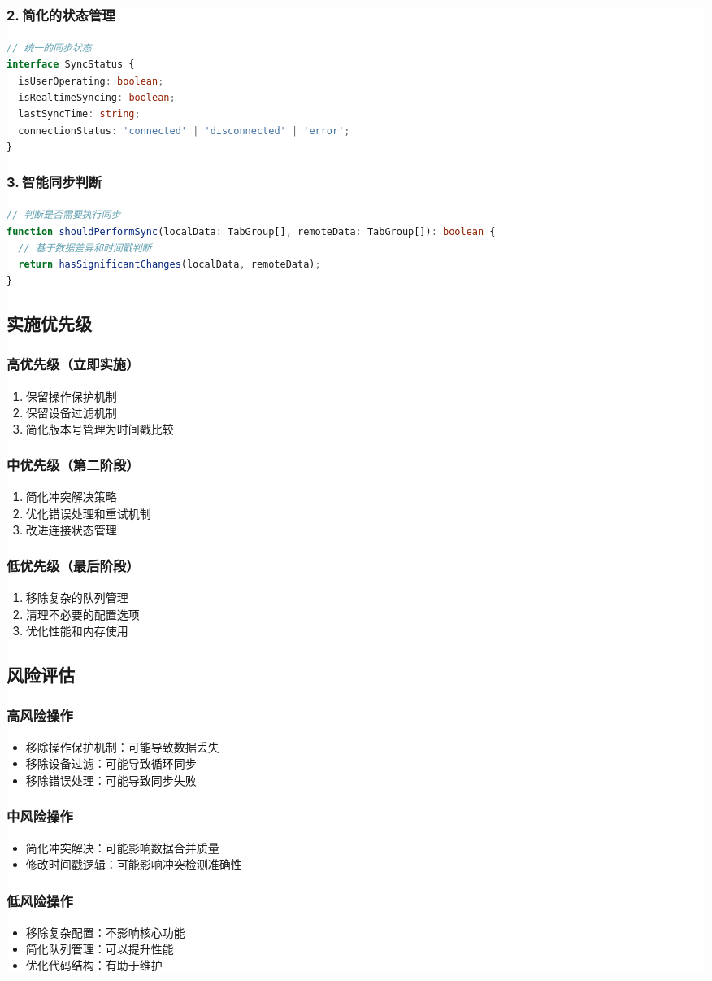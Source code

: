 ### 2. 简化的状态管理
```typescript
// 统一的同步状态
interface SyncStatus {
  isUserOperating: boolean;
  isRealtimeSyncing: boolean;
  lastSyncTime: string;
  connectionStatus: 'connected' | 'disconnected' | 'error';
}
```

### 3. 智能同步判断
```typescript
// 判断是否需要执行同步
function shouldPerformSync(localData: TabGroup[], remoteData: TabGroup[]): boolean {
  // 基于数据差异和时间戳判断
  return hasSignificantChanges(localData, remoteData);
}
```

## 实施优先级

### 高优先级（立即实施）
1. 保留操作保护机制
2. 保留设备过滤机制
3. 简化版本号管理为时间戳比较

### 中优先级（第二阶段）
1. 简化冲突解决策略
2. 优化错误处理和重试机制
3. 改进连接状态管理

### 低优先级（最后阶段）
1. 移除复杂的队列管理
2. 清理不必要的配置选项
3. 优化性能和内存使用

## 风险评估

### 高风险操作
- 移除操作保护机制：可能导致数据丢失
- 移除设备过滤：可能导致循环同步
- 移除错误处理：可能导致同步失败

### 中风险操作
- 简化冲突解决：可能影响数据合并质量
- 修改时间戳逻辑：可能影响冲突检测准确性

### 低风险操作
- 移除复杂配置：不影响核心功能
- 简化队列管理：可以提升性能
- 优化代码结构：有助于维护
